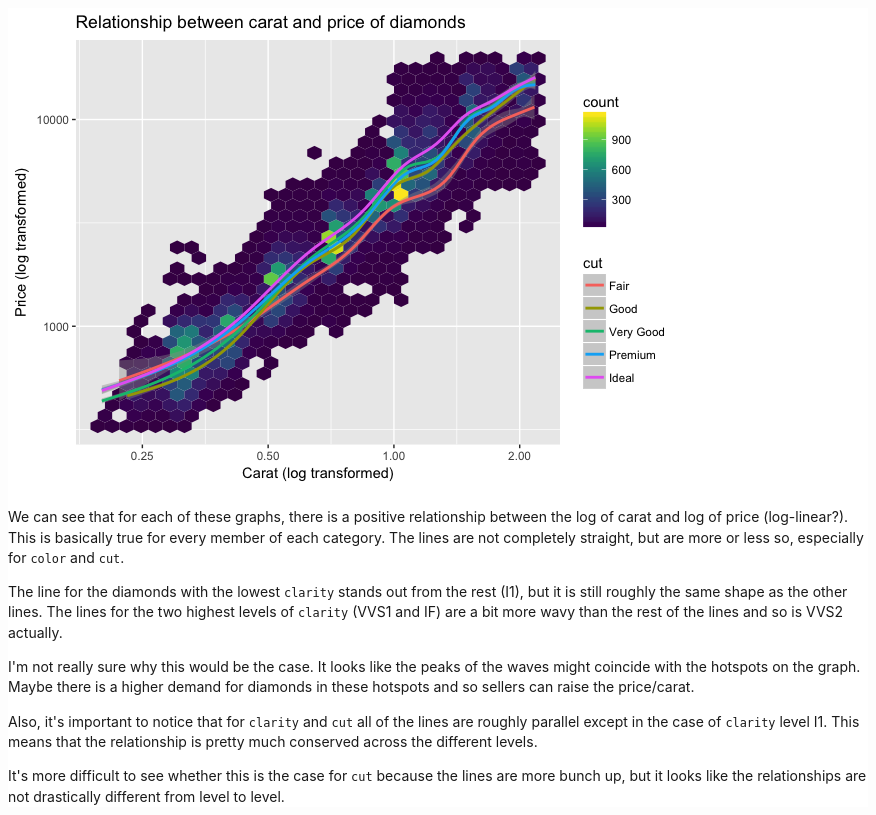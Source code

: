 ![](challenge_files/figure-markdown_github/unnamed-chunk-14-1.png)

We can see that for each of these graphs, there is a positive relationship between the log of carat and log of price (log-linear?). This is basically true for every member of each category. The lines are not completely straight, but are more or less so, especially for `color` and `cut`.

The line for the diamonds with the lowest `clarity` stands out from the rest (I1), but it is still roughly the same shape as the other lines. The lines for the two highest levels of `clarity` (VVS1 and IF) are a bit more wavy than the rest of the lines and so is VVS2 actually.

I'm not really sure why this would be the case. It looks like the peaks of the waves might coincide with the hotspots on the graph. Maybe there is a higher demand for diamonds in these hotspots and so sellers can raise the price/carat.

Also, it's important to notice that for `clarity` and `cut` all of the lines are roughly parallel except in the case of `clarity` level I1. This means that the relationship is pretty much conserved across the different levels.

It's more difficult to see whether this is the case for `cut` because the lines are more bunch up, but it looks like the relationships are not drastically different from level to level.
